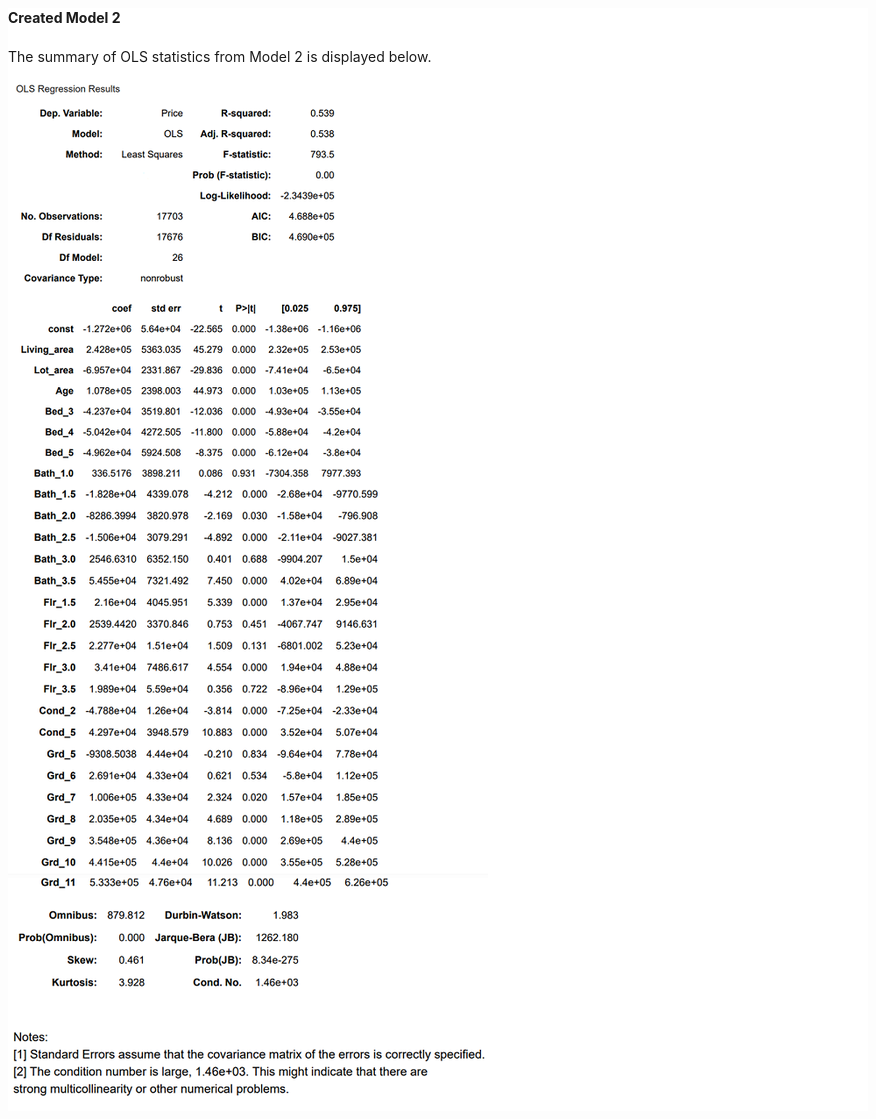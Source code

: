 #### Created Model 2
The summary of OLS statistics from Model 2 is displayed below.

![Model2](./Images_md/Model2_final.png)
